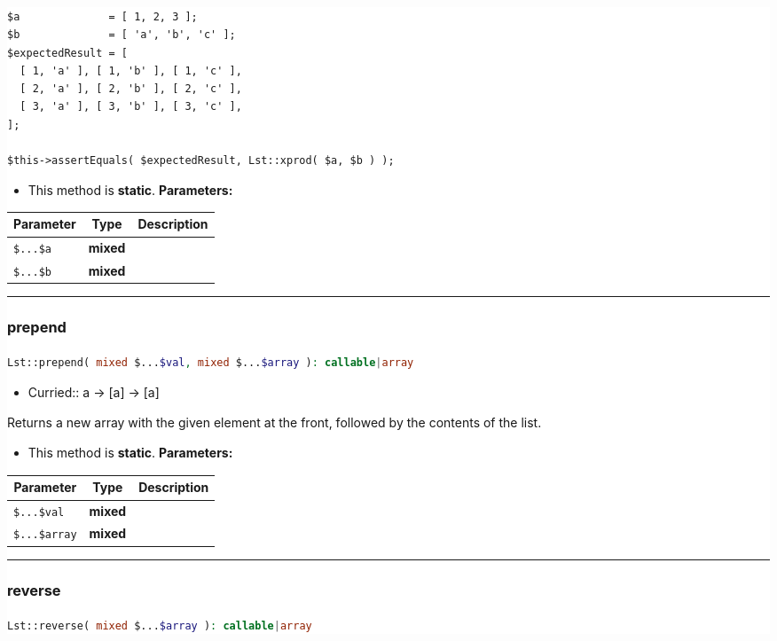 ```
$a              = [ 1, 2, 3 ];
$b              = [ 'a', 'b', 'c' ];
$expectedResult = [
  [ 1, 'a' ], [ 1, 'b' ], [ 1, 'c' ],
  [ 2, 'a' ], [ 2, 'b' ], [ 2, 'c' ],
  [ 3, 'a' ], [ 3, 'b' ], [ 3, 'c' ],
];

$this->assertEquals( $expectedResult, Lst::xprod( $a, $b ) );
```

* This method is **static**.
**Parameters:**

| Parameter | Type | Description |
|-----------|------|-------------|
| `$...$a` | **mixed** |  |
| `$...$b` | **mixed** |  |




---

### prepend



```php
Lst::prepend( mixed $...$val, mixed $...$array ): callable|array
```

- Curried:: a → [a] → [a]

Returns a new array with the given element at the front, followed by the contents of the list.

* This method is **static**.
**Parameters:**

| Parameter | Type | Description |
|-----------|------|-------------|
| `$...$val` | **mixed** |  |
| `$...$array` | **mixed** |  |




---

### reverse



```php
Lst::reverse( mixed $...$array ): callable|array
```
